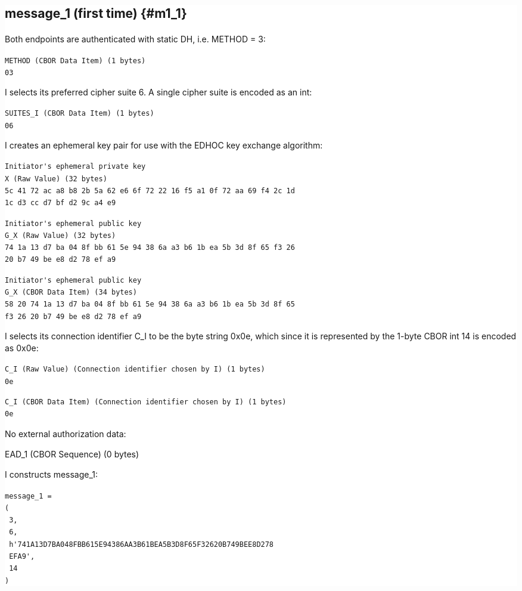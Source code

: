

## message_1 (first time) {#m1_1}

Both endpoints are authenticated with static DH, i.e. METHOD = 3:

~~~~~~~~
METHOD (CBOR Data Item) (1 bytes)
03
~~~~~~~~

I selects its preferred cipher suite 6. A single cipher suite is encoded as an int:

~~~~~~~~
SUITES_I (CBOR Data Item) (1 bytes)
06
~~~~~~~~

I creates an ephemeral key pair for use with the EDHOC key exchange algorithm:

~~~~~~~~
Initiator's ephemeral private key
X (Raw Value) (32 bytes)
5c 41 72 ac a8 b8 2b 5a 62 e6 6f 72 22 16 f5 a1 0f 72 aa 69 f4 2c 1d
1c d3 cc d7 bf d2 9c a4 e9
~~~~~~~~
~~~~~~~~
Initiator's ephemeral public key
G_X (Raw Value) (32 bytes)
74 1a 13 d7 ba 04 8f bb 61 5e 94 38 6a a3 b6 1b ea 5b 3d 8f 65 f3 26
20 b7 49 be e8 d2 78 ef a9
~~~~~~~~
~~~~~~~~
Initiator's ephemeral public key
G_X (CBOR Data Item) (34 bytes)
58 20 74 1a 13 d7 ba 04 8f bb 61 5e 94 38 6a a3 b6 1b ea 5b 3d 8f 65
f3 26 20 b7 49 be e8 d2 78 ef a9
~~~~~~~~

I selects its connection identifier C_I to be the byte string 0x0e, which since it is represented by the 1-byte CBOR int 14 is encoded as 0x0e:

~~~~~~~~
C_I (Raw Value) (Connection identifier chosen by I) (1 bytes)
0e
~~~~~~~~
~~~~~~~~
C_I (CBOR Data Item) (Connection identifier chosen by I) (1 bytes)
0e
~~~~~~~~

No external authorization data:

EAD_1 (CBOR Sequence) (0 bytes)

I constructs message_1:

    message_1 =
    (
     3,
     6,
     h'741A13D7BA048FBB615E94386AA3B61BEA5B3D8F65F32620B749BEE8D278
     EFA9',
     14
    )
